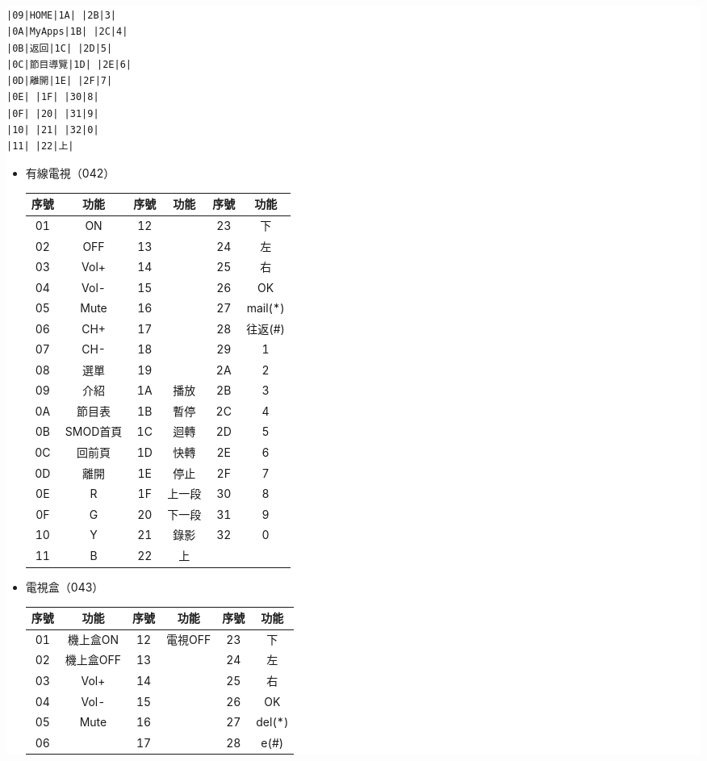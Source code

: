     |09|HOME|1A| |2B|3|	
    |0A|MyApps|1B| |2C|4|	
    |0B|返回|1C| |2D|5|
    |0C|節目導覽|1D| |2E|6|	
    |0D|離開|1E| |2F|7|
    |0E| |1F| |30|8|
    |0F| |20| |31|9|
    |10| |21| |32|0|
    |11| |22|上|

  - 有線電視（042）

    |序號|功能|序號|功能|序號|功能|
    |:---:|:---:|:---:|:---:|:---:|:---:|
    |01|ON|12| |23|下|	
    |02|OFF|13| |24|左|	
    |03|Vol+|14| |25|右|
    |04|Vol-|15| |26|OK|
    |05|Mute|16| |27|mail(*)|
    |06|CH+|17| |28|往返(#)|
    |07|CH-|18| |29|1|
    |08|選單|19| |2A|2|
    |09|介紹|1A|播放|2B|3|	
    |0A|節目表|1B|暫停|2C|4|	
    |0B|SMOD首頁|1C|迴轉|2D|5|
    |0C|回前頁|1D|快轉|2E|6|	
    |0D|離開|1E|停止|2F|7|
    |0E|R|1F|上一段|30|8|
    |0F|G|20|下一段|31|9|
    |10|Y|21|錄影|32|0|
    |11|B|22|上|

  - 電視盒（043）

    |序號|功能|序號|功能|序號|功能|
    |:---:|:---:|:---:|:---:|:---:|:---:|
    |01|機上盒ON|12|電視OFF|23|下|	
    |02|機上盒OFF|13| |24|左|	
    |03|Vol+|14| |25|右|
    |04|Vol-|15| |26|OK|
    |05|Mute|16| |27|del(*)|
    |06| |17| |28|e(#)|